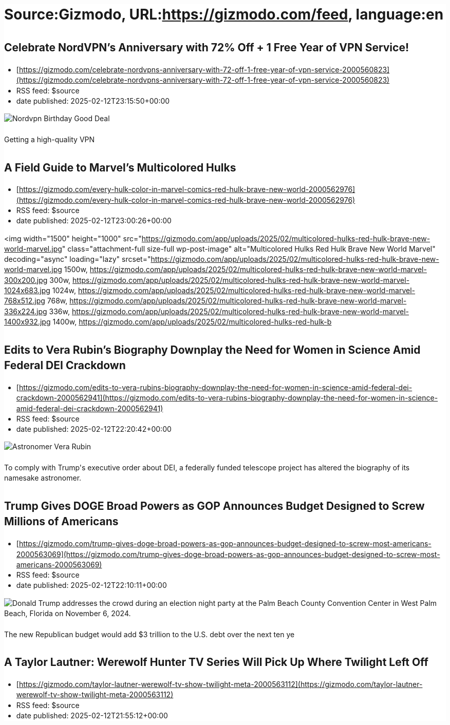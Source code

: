 # Source:Gizmodo, URL:https://gizmodo.com/feed, language:en

## Celebrate NordVPN’s Anniversary with 72% Off + 1 Free Year of VPN Service!
 - [https://gizmodo.com/celebrate-nordvpns-anniversary-with-72-off-1-free-year-of-vpn-service-2000560823](https://gizmodo.com/celebrate-nordvpns-anniversary-with-72-off-1-free-year-of-vpn-service-2000560823)
 - RSS feed: $source
 - date published: 2025-02-12T23:15:50+00:00

<img width="1500" height="1000" src="https://gizmodo.com/app/uploads/2025/02/NordVPN-Birthday-Good-Deal.jpeg" class="attachment-full size-full wp-post-image" alt="Nordvpn Birthday Good Deal" decoding="async" fetchpriority="high" srcset="https://gizmodo.com/app/uploads/2025/02/NordVPN-Birthday-Good-Deal.jpeg 1500w, https://gizmodo.com/app/uploads/2025/02/NordVPN-Birthday-Good-Deal-300x200.jpeg 300w, https://gizmodo.com/app/uploads/2025/02/NordVPN-Birthday-Good-Deal-1024x683.jpeg 1024w, https://gizmodo.com/app/uploads/2025/02/NordVPN-Birthday-Good-Deal-768x512.jpeg 768w, https://gizmodo.com/app/uploads/2025/02/NordVPN-Birthday-Good-Deal-336x224.jpeg 336w, https://gizmodo.com/app/uploads/2025/02/NordVPN-Birthday-Good-Deal-1400x932.jpeg 1400w, https://gizmodo.com/app/uploads/2025/02/NordVPN-Birthday-Good-Deal-680x453.jpeg 680w, https://gizmodo.com/app/uploads/2025/02/NordVPN-Birthday-Good-Deal-896x597.jpeg 896w" sizes="(max-width: 1500px) 100vw, 1500px"><br><br>Getting a high-quality VPN

## A Field Guide to Marvel’s Multicolored Hulks
 - [https://gizmodo.com/every-hulk-color-in-marvel-comics-red-hulk-brave-new-world-2000562976](https://gizmodo.com/every-hulk-color-in-marvel-comics-red-hulk-brave-new-world-2000562976)
 - RSS feed: $source
 - date published: 2025-02-12T23:00:26+00:00

<img width="1500" height="1000" src="https://gizmodo.com/app/uploads/2025/02/multicolored-hulks-red-hulk-brave-new-world-marvel.jpg" class="attachment-full size-full wp-post-image" alt="Multicolored Hulks Red Hulk Brave New World Marvel" decoding="async" loading="lazy" srcset="https://gizmodo.com/app/uploads/2025/02/multicolored-hulks-red-hulk-brave-new-world-marvel.jpg 1500w, https://gizmodo.com/app/uploads/2025/02/multicolored-hulks-red-hulk-brave-new-world-marvel-300x200.jpg 300w, https://gizmodo.com/app/uploads/2025/02/multicolored-hulks-red-hulk-brave-new-world-marvel-1024x683.jpg 1024w, https://gizmodo.com/app/uploads/2025/02/multicolored-hulks-red-hulk-brave-new-world-marvel-768x512.jpg 768w, https://gizmodo.com/app/uploads/2025/02/multicolored-hulks-red-hulk-brave-new-world-marvel-336x224.jpg 336w, https://gizmodo.com/app/uploads/2025/02/multicolored-hulks-red-hulk-brave-new-world-marvel-1400x932.jpg 1400w, https://gizmodo.com/app/uploads/2025/02/multicolored-hulks-red-hulk-b

## Edits to Vera Rubin’s Biography Downplay the Need for Women in Science Amid Federal DEI Crackdown
 - [https://gizmodo.com/edits-to-vera-rubins-biography-downplay-the-need-for-women-in-science-amid-federal-dei-crackdown-2000562941](https://gizmodo.com/edits-to-vera-rubins-biography-downplay-the-need-for-women-in-science-amid-federal-dei-crackdown-2000562941)
 - RSS feed: $source
 - date published: 2025-02-12T22:20:42+00:00

<img width="1500" height="1000" src="https://gizmodo.com/app/uploads/2025/02/vera-rubin.jpg" class="attachment-full size-full wp-post-image" alt="Astronomer Vera Rubin" decoding="async" loading="lazy" srcset="https://gizmodo.com/app/uploads/2025/02/vera-rubin.jpg 1500w, https://gizmodo.com/app/uploads/2025/02/vera-rubin-300x200.jpg 300w, https://gizmodo.com/app/uploads/2025/02/vera-rubin-1024x683.jpg 1024w, https://gizmodo.com/app/uploads/2025/02/vera-rubin-768x512.jpg 768w, https://gizmodo.com/app/uploads/2025/02/vera-rubin-336x224.jpg 336w, https://gizmodo.com/app/uploads/2025/02/vera-rubin-1400x932.jpg 1400w, https://gizmodo.com/app/uploads/2025/02/vera-rubin-680x453.jpg 680w, https://gizmodo.com/app/uploads/2025/02/vera-rubin-896x597.jpg 896w" sizes="(max-width: 1500px) 100vw, 1500px"><br><br>To comply with Trump's executive order about DEI, a federally funded telescope project has altered the biography of its namesake astronomer.

## Trump Gives DOGE Broad Powers as GOP Announces Budget Designed to Screw Millions of Americans
 - [https://gizmodo.com/trump-gives-doge-broad-powers-as-gop-announces-budget-designed-to-screw-most-americans-2000563069](https://gizmodo.com/trump-gives-doge-broad-powers-as-gop-announces-budget-designed-to-screw-most-americans-2000563069)
 - RSS feed: $source
 - date published: 2025-02-12T22:10:11+00:00

<img width="1500" height="989" src="https://gizmodo.com/app/uploads/2024/11/trump-election-night-getty.jpg" class="attachment-full size-full wp-post-image" alt="Donald Trump addresses the crowd during an election night party at the Palm Beach County Convention Center in West Palm Beach, Florida on November 6, 2024." decoding="async" loading="lazy" srcset="https://gizmodo.com/app/uploads/2024/11/trump-election-night-getty.jpg 1500w, https://gizmodo.com/app/uploads/2024/11/trump-election-night-getty-300x198.jpg 300w, https://gizmodo.com/app/uploads/2024/11/trump-election-night-getty-1024x675.jpg 1024w, https://gizmodo.com/app/uploads/2024/11/trump-election-night-getty-768x506.jpg 768w, https://gizmodo.com/app/uploads/2024/11/trump-election-night-getty-680x448.jpg 680w, https://gizmodo.com/app/uploads/2024/11/trump-election-night-getty-896x591.jpg 896w" sizes="(max-width: 1500px) 100vw, 1500px"><br><br>The new Republican budget would add $3 trillion to the U.S. debt over the next ten ye

## A Taylor Lautner: Werewolf Hunter TV Series Will Pick Up Where Twilight Left Off
 - [https://gizmodo.com/taylor-lautner-werewolf-tv-show-twilight-meta-2000563112](https://gizmodo.com/taylor-lautner-werewolf-tv-show-twilight-meta-2000563112)
 - RSS feed: $source
 - date published: 2025-02-12T21:55:12+00:00
